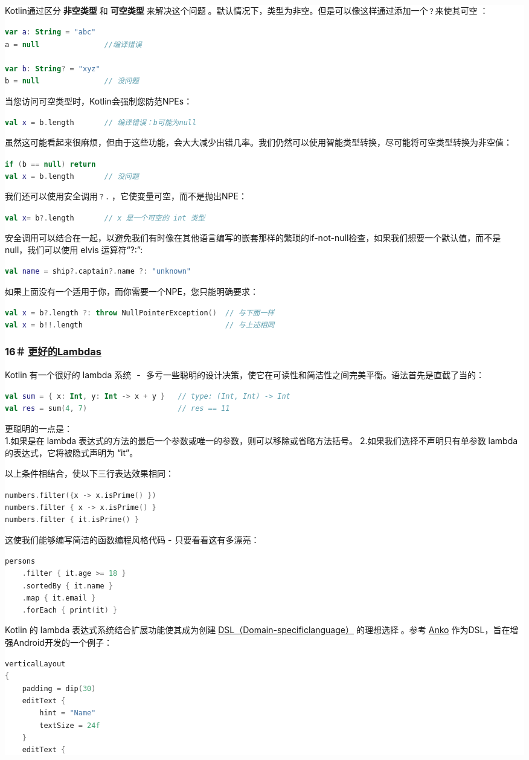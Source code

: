 Kotlin通过区分 **非空类型** 和 **可空类型** 来解决这个问题 。默认情况下，类型为非空。但是可以像这样通过添加一个`？`来使其可空   ：
```kotlin
var a: String = "abc"
a = null               //编译错误

var b: String? = "xyz"
b = null               // 没问题
```
当您访问可空类型时，Kotlin会强制您防范NPEs：
```kotlin
val x = b.length       // 编译错误：b可能为null
```
虽然这可能看起来很麻烦，但由于这些功能，会大大减少出错几率。我们仍然可以使用智能类型转换，尽可能将可空类型转换为非空值：
```kotlin
if (b == null) return
val x = b.length       // 没问题
```
我们还可以使用安全调用`？.` ，它使变量可空，而不是抛出NPE：
```kotlin
val x= b?.length       // x 是一个可空的 int 类型
```
安全调用可以结合在一起，以避免我们有时像在其他语言编写的嵌套那样的繁琐的if-not-null检查，如果我们想要一个默认值，而不是 null，我们可以使用 elvis 运算符“?:”:
```kotlin
val name = ship?.captain?.name ?: "unknown"
```
如果上面没有一个适用于你，而你需要一个NPE，您只能明确要求：
```kotlin
val x = b?.length ?: throw NullPointerException()  // 与下面一样
val x = b!!.length                                 // 与上述相同
```
### 16＃ [更好的Lambdas](https://kotlinlang.org/docs/reference/lambdas.html)

Kotlin 有一个很好的 lambda 系统   -   多亏一些聪明的设计决策，使它在可读性和简洁性之间完美平衡。语法首先是直截了当的：
```kotlin
val sum = { x: Int, y: Int -> x + y }   // type: (Int, Int) -> Int
val res = sum(4, 7)                     // res == 11
```

更聪明的一点是：  
1.如果是在 lambda 表达式的方法的最后一个参数或唯一的参数，则可以移除或省略方法括号。
2.如果我们选择不声明只有单参数 lambda 的表达式，它将被隐式声明为 “it”。

以上条件相结合，使以下三行表达效果相同：
```kotlin
numbers.filter({x -> x.isPrime() })
numbers.filter { x -> x.isPrime() }
numbers.filter { it.isPrime() }
```
这使我们能够编写简洁的函数编程风格代码  -  只要看看这有多漂亮：
```kotlin
persons
    .filter { it.age >= 18 }
    .sortedBy { it.name }
    .map { it.email }
    .forEach { print(it) }
```
Kotlin 的 lambda 表达式系统结合扩展功能使其成为创建 [DSL（Domain-specificlanguage）](https://en.wikipedia.org/wiki/Domain-specific_language) 的理想选择 。参考   [Anko](https://github.com/Kotlin/anko) 作为DSL，旨在增强Android开发的一个例子：
```kotlin
verticalLayout
{
    padding = dip(30)
    editText {
        hint = "Name"
        textSize = 24f
    }
    editText {
```